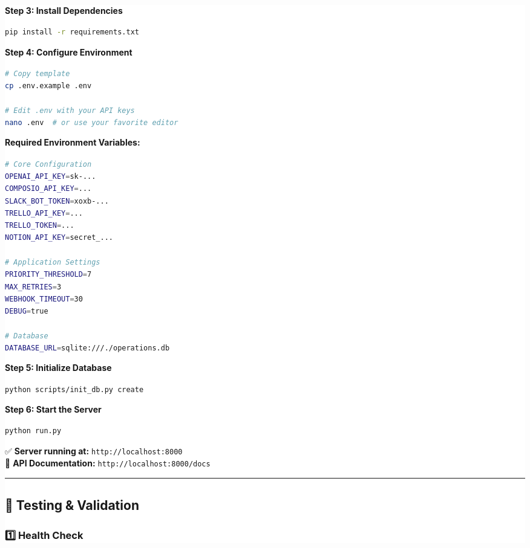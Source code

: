 **Step 3: Install Dependencies**

```bash
pip install -r requirements.txt
```

**Step 4: Configure Environment**

```bash
# Copy template
cp .env.example .env

# Edit .env with your API keys
nano .env  # or use your favorite editor
```

**Required Environment Variables:**

```bash
# Core Configuration
OPENAI_API_KEY=sk-...
COMPOSIO_API_KEY=...
SLACK_BOT_TOKEN=xoxb-...
TRELLO_API_KEY=...
TRELLO_TOKEN=...
NOTION_API_KEY=secret_...

# Application Settings
PRIORITY_THRESHOLD=7
MAX_RETRIES=3
WEBHOOK_TIMEOUT=30
DEBUG=true

# Database
DATABASE_URL=sqlite:///./operations.db
```

**Step 5: Initialize Database**

```bash
python scripts/init_db.py create
```

**Step 6: Start the Server**

```bash
python run.py
```

✅ **Server running at:** `http://localhost:8000`  
📖 **API Documentation:** `http://localhost:8000/docs`

---

## 🧪 Testing & Validation

### 1️⃣ Health Check
